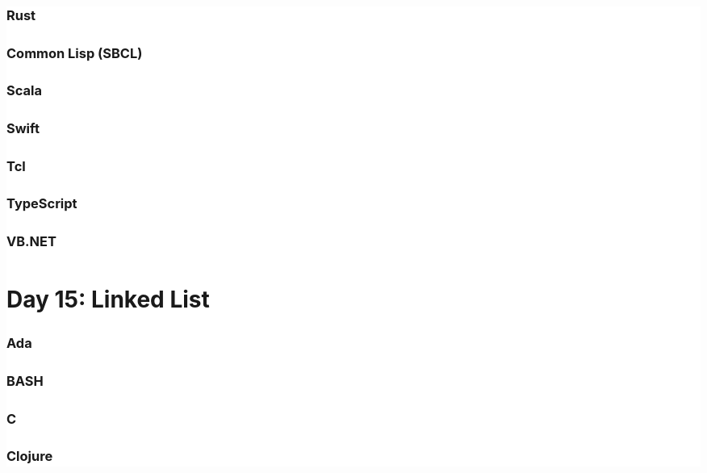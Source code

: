 ```ruby
```

### Rust

```rust
```

### Common Lisp (SBCL)

```lisp
```

### Scala

```scala
```

### Swift

```swift
```

### Tcl

```tcl
```

### TypeScript

```ts
```

### VB.NET

```vb
```

# Day 15: Linked List

### Ada

```rust
```

### BASH

```bash
```

### C

```cpp
```

### Clojure
